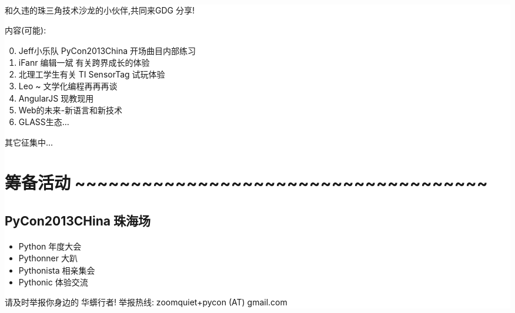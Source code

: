 和久违的珠三角技术沙龙的小伙伴,共同来GDG 分享!

内容(可能):

0. Jeff小乐队 PyCon2013China 开场曲目内部练习
1. iFanr 编辑一斌 有关跨界成长的体验
2. 北理工学生有关 TI SensorTag 试玩体验
3. Leo ~ 文学化编程再再再谈
4. AngularJS 现教现用
5. Web的未来-新语言和新技术
6. GLASS生态...

其它征集中...



# 筹备活动 ~~~~~~~~~~~~~~~~~~~~~~~~~~~~~~~~~~~~~

## PyCon2013CHina 珠海场

- Python 年度大会
- Pythonner 大趴
- Pythonista 相亲集会
- Pythonic 体验交流

请及时举报你身边的 华蠎行者!
举报热线: zoomquiet+pycon (AT) gmail.com



